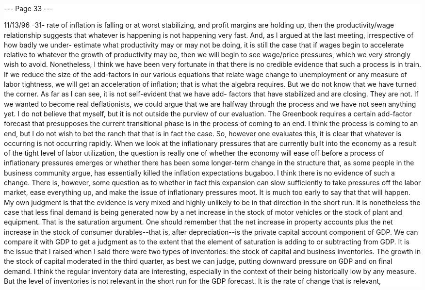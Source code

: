--- Page 33 ---

11/13/96 -31-
rate of inflation is falling or at worst stabilizing, and profit
margins are holding up, then the productivity/wage relationship
suggests that whatever is happening is not happening very fast. And,
as I argued at the last meeting, irrespective of how badly we under-
estimate what productivity may or may not be doing, it is still the
case that if wages begin to accelerate relative to whatever the growth
of productivity may be, then we will begin to see wage/price
pressures, which we very strongly wish to avoid. Nonetheless, I think
we have been very fortunate in that there is no credible evidence that
such a process is in train.
If we reduce the size of the add-factors in our various
equations that relate wage change to unemployment or any measure of
labor tightness, we will get an acceleration of inflation; that is
what the algebra requires. But we do not know that we have turned the
corner. As far as I can see, it is not self-evident that we have add-
factors that have stabilized and are closing. They are not. If we
wanted to become real deflationists, we could argue that we are
halfway through the process and we have not seen anything yet. I do
not believe that myself, but it is not outside the purview of our
evaluation. The Greenbook requires a certain add-factor forecast that
presupposes the current transitional phase is in the process of coming
to an end. I think the process is coming to an end, but I do not wish
to bet the ranch that that is in fact the case. So, however one
evaluates this, it is clear that whatever is occurring is not
occurring rapidly.
When we look at the inflationary pressures that are currently
built into the economy as a result of the tight level of labor
utilization, the question is really one of whether the economy will
ease off before a process of inflationary pressures emerges or whether
there has been some longer-term change in the structure that, as some
people in the business community argue, has essentially killed the
inflation expectations bugaboo. I think there is no evidence of such
a change. There is, however, some question as to whether in fact this
expansion can slow sufficiently to take pressures off the labor
market, ease everything up, and make the issue of inflationary
pressures moot. It is much too early to say that that will happen.
My own judgment is that the evidence is very mixed and highly unlikely
to be in that direction in the short run.
It is nonetheless the case that less final demand is being
generated now by a net increase in the stock of motor vehicles or the
stock of plant and equipment. That is the saturation argument. One
should remember that the net increase in property accounts plus the
net increase in the stock of consumer durables--that is, after
depreciation--is the private capital account component of GDP. We can
compare it with GDP to get a judgment as to the extent that the
element of saturation is adding to or subtracting from GDP. It is the
issue that I raised when I said there were two types of inventories:
the stock of capital and business inventories. The growth in the
stock of capital moderated in the third quarter, as best we can judge,
putting downward pressure on GDP and on final demand.
I think the regular inventory data are interesting,
especially in the context of their being historically low by any
measure. But the level of inventories is not relevant in the short
run for the GDP forecast. It is the rate of change that is relevant,

